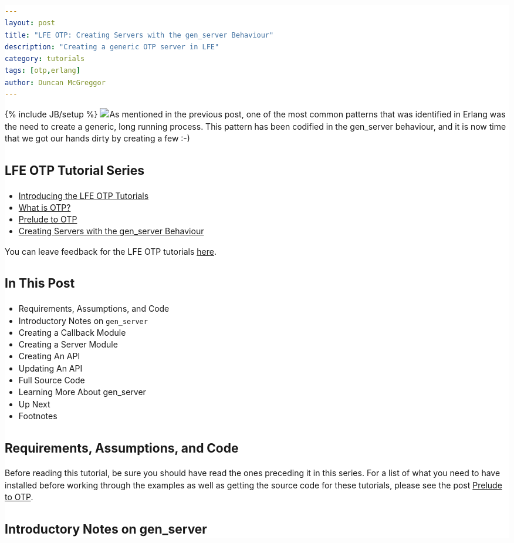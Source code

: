 ```yaml
---
layout: post
title: "LFE OTP: Creating Servers with the gen_server Behaviour"
description: "Creating a generic OTP server in LFE"
category: tutorials
tags: [otp,erlang]
author: Duncan McGreggor
---
```

{% include JB/setup %}
<a href="/assets/images/posts/LFE-signal.jpg"><img class="right thumb" src="/assets/images/posts/LFE-signal.jpg" /></a>As mentioned in the previous
post, one of the most common patterns that was identified in Erlang was the
need to create a generic, long running process. This pattern has been codified
in the gen_server behaviour, and it is now time that we got our hands dirty by
creating a few :-)

## LFE OTP Tutorial Series

* [Introducing the LFE OTP Tutorials](/tutorials/2015/05/23/1720-new-series-lfe-otp-tutorials/)
* [What is OTP?](/tutorials/2015/05/24/1808-what-is-otp/)
* [Prelude to OTP](/tutorials/2015/05/25/0929-prelude-to-otp/)
* [Creating Servers with the gen_server Behaviour](/tutorials/2015/05/26/1112-creating-servers-with-the-gen_server-behaviour/)

You can leave feedback for the LFE OTP tutorials
[here](https://github.com/lfe/blog/issues/7).

## In This Post

* Requirements, Assumptions, and Code
* Introductory Notes on ``gen_server``
* Creating a Callback Module
* Creating a Server Module
* Creating An API
* Updating An API
* Full Source Code
* Learning More About gen_server
* Up Next
* Footnotes

## Requirements, Assumptions, and Code

Before reading this tutorial, be sure you should have read the ones preceding
it in this series. For a list of what you need to have installed before working
through the examples as well as getting the source code for these tutorials,
please see the post [Prelude to OTP](/tutorials/2015-05-25-0929-prelude-to-otp/).

## Introductory Notes on gen_server


[^handle-info]: If you're curious now and want to do this the right way before
[^delayed-result]: Another way to do this would be to use ``call`` instead of
[^start-name]: In general, this is optional -- you could use ``start/3`` which
[^via-name]: A third alternative is more rarely used in the cases where one
[^genserver-opts]: For a list of available options, see the [gen_server:start docs](http://www.erlang.org/doc/man/gen_server.html#start-4).
[^genserver-args]: There is no defined convention in LFE for how one defines